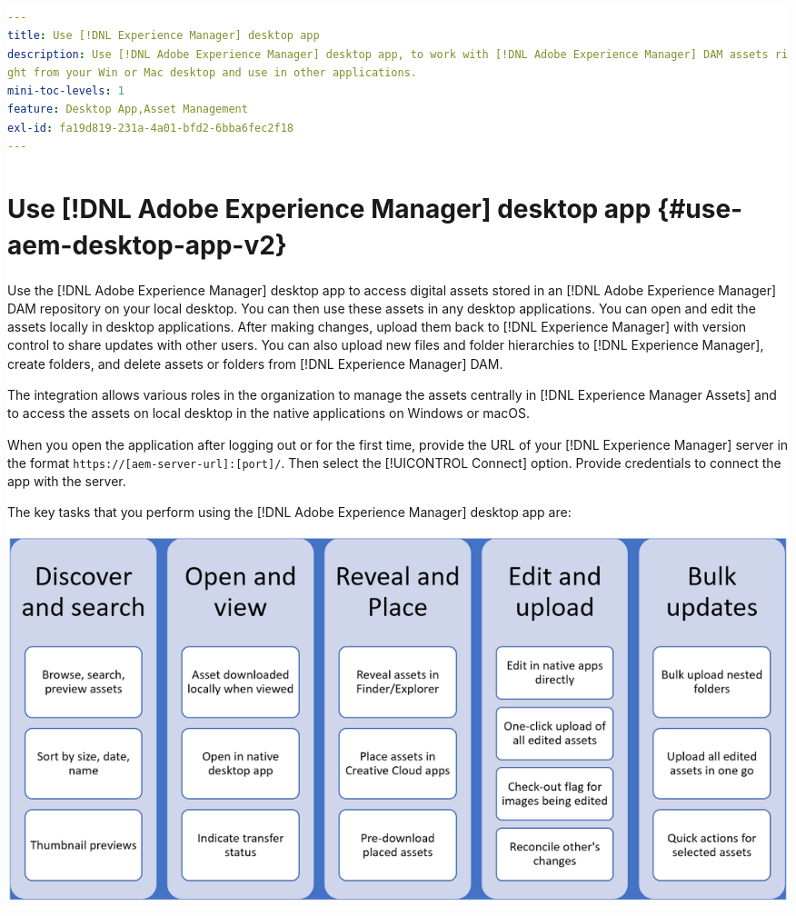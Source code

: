 ```yaml
---
title: Use [!DNL Experience Manager] desktop app
description: Use [!DNL Adobe Experience Manager] desktop app, to work with [!DNL Adobe Experience Manager] DAM assets right from your Win or Mac desktop and use in other applications.
mini-toc-levels: 1
feature: Desktop App,Asset Management
exl-id: fa19d819-231a-4a01-bfd2-6bba6fec2f18
---
```

# Use [!DNL Adobe Experience Manager] desktop app {#use-aem-desktop-app-v2}

Use the [!DNL Adobe Experience Manager] desktop app to access digital assets stored in an [!DNL Adobe Experience Manager] DAM repository on your local desktop. You can then use these assets in any desktop applications. You can open and edit the assets locally in desktop applications. After making changes, upload them back to [!DNL Experience Manager] with version control to share updates with other users. You can also upload new files and folder hierarchies to [!DNL Experience Manager], create folders, and delete assets or folders from [!DNL Experience Manager] DAM.

The integration allows various roles in the organization to manage the assets centrally in [!DNL Experience Manager Assets] and to access the assets on local desktop in the native applications on Windows or macOS.

When you open the application after logging out or for the first time, provide the URL of your [!DNL Experience Manager] server in the format `https://[aem-server-url]:[port]/`. Then select the [!UICONTROL Connect] option. Provide credentials to connect the app with the server.

The key tasks that you perform using the [!DNL Adobe Experience Manager] desktop app are:

![Workflows and tasks you can accomplish using [!DNL Experience Manager] desktop app](assets/aem_desktop_app_usecases_v2.png "Workflows and tasks you can accomplish using [!DNL Adobe Experience Manager] desktop app")
